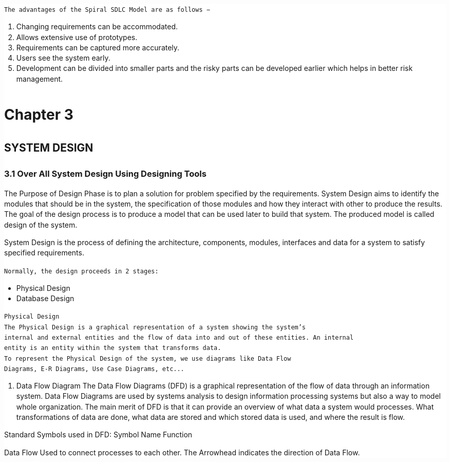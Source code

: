 ```
The advantages of the Spiral SDLC Model are as follows −
```
1. Changing requirements can be accommodated.
2. Allows extensive use of prototypes.
3. Requirements can be captured more accurately.
4. Users see the system early.
5. Development can be divided into smaller parts and the risky parts can be developed
    earlier which helps in better risk management.


# Chapter 3

## SYSTEM DESIGN


### 3.1 Over All System Design Using Designing Tools

The Purpose of Design Phase is to plan a solution for problem specified by the
requirements. System Design aims to identify the modules that should be in the system, the
specification of those modules and how they interact with other to produce the results. The goal
of the design process is to produce a model that can be used later to build that system. The
produced model is called design of the system.

System Design is the process of defining the architecture, components, modules,
interfaces and data for a system to satisfy specified requirements.

```
Normally, the design proceeds in 2 stages:
```
- Physical Design
- Database Design

```
Physical Design
The Physical Design is a graphical representation of a system showing the system’s
internal and external entities and the flow of data into and out of these entities. An internal
entity is an entity within the system that transforms data.
To represent the Physical Design of the system, we use diagrams like Data Flow
Diagrams, E-R Diagrams, Use Case Diagrams, etc...
```
1. Data Flow Diagram
The Data Flow Diagrams (DFD) is a graphical representation of the flow of data
through an information system. Data Flow Diagrams are used by systems analysis to
design information processing systems but also a way to model whole organization. The
main merit of DFD is that it can provide an overview of what data a system would
processes. What transformations of data are done, what data are stored and which stored
data is used, and where the result is flow.


Standard Symbols used in DFD:
Symbol Name Function

Data Flow Used to connect processes to each
other. The Arrowhead indicates the
direction of Data Flow.
